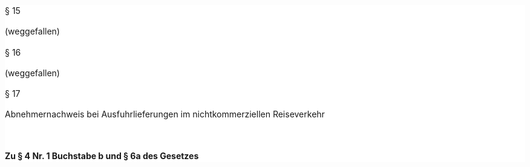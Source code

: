 <tr>

<td style align="left" valign="top" charoff="50">

§ 15

</td>

<td style align="left" valign="top" charoff="50">

(weggefallen)

</td>

</tr>

<tr>

<td style align="left" valign="top" charoff="50">

§ 16

</td>

<td style align="left" valign="top" charoff="50">

(weggefallen)

</td>

</tr>

<tr>

<td style align="left" valign="top" charoff="50">

§ 17

</td>

<td style align="left" valign="top" charoff="50">

Abnehmernachweis bei Ausfuhrlieferungen im nichtkommerziellen
Reiseverkehr

</td>

</tr>

<tr>

<td style colspan="2" align="left" valign="top" charoff="50">

 

</td>

</tr>

<tr>

<td style colspan="2" align="left" valign="top" charoff="50">

<span style=";font-weight:bold">Zu § 4 Nr. 1 Buchstabe b und § 6a des
Gesetzes</span>
